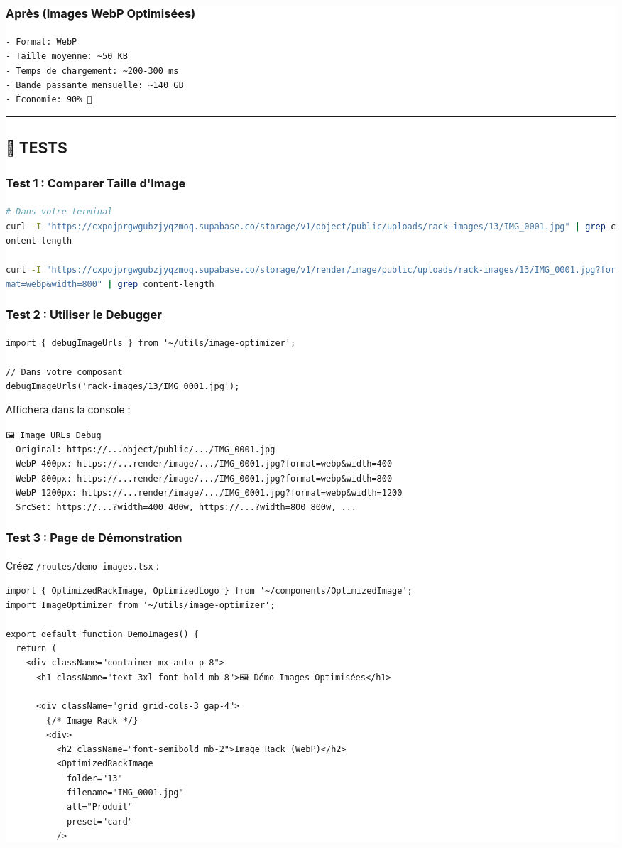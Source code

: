 ### Après (Images WebP Optimisées)
```
- Format: WebP
- Taille moyenne: ~50 KB
- Temps de chargement: ~200-300 ms
- Bande passante mensuelle: ~140 GB
- Économie: 90% 🎉
```

---

## 🧪 TESTS

### Test 1 : Comparer Taille d'Image

```bash
# Dans votre terminal
curl -I "https://cxpojprgwgubzjyqzmoq.supabase.co/storage/v1/object/public/uploads/rack-images/13/IMG_0001.jpg" | grep content-length

curl -I "https://cxpojprgwgubzjyqzmoq.supabase.co/storage/v1/render/image/public/uploads/rack-images/13/IMG_0001.jpg?format=webp&width=800" | grep content-length
```

### Test 2 : Utiliser le Debugger

```tsx
import { debugImageUrls } from '~/utils/image-optimizer';

// Dans votre composant
debugImageUrls('rack-images/13/IMG_0001.jpg');
```

Affichera dans la console :
```
🖼️ Image URLs Debug
  Original: https://...object/public/.../IMG_0001.jpg
  WebP 400px: https://...render/image/.../IMG_0001.jpg?format=webp&width=400
  WebP 800px: https://...render/image/.../IMG_0001.jpg?format=webp&width=800
  WebP 1200px: https://...render/image/.../IMG_0001.jpg?format=webp&width=1200
  SrcSet: https://...?width=400 400w, https://...?width=800 800w, ...
```

### Test 3 : Page de Démonstration

Créez `/routes/demo-images.tsx` :

```tsx
import { OptimizedRackImage, OptimizedLogo } from '~/components/OptimizedImage';
import ImageOptimizer from '~/utils/image-optimizer';

export default function DemoImages() {
  return (
    <div className="container mx-auto p-8">
      <h1 className="text-3xl font-bold mb-8">🖼️ Démo Images Optimisées</h1>
      
      <div className="grid grid-cols-3 gap-4">
        {/* Image Rack */}
        <div>
          <h2 className="font-semibold mb-2">Image Rack (WebP)</h2>
          <OptimizedRackImage 
            folder="13" 
            filename="IMG_0001.jpg" 
            alt="Produit"
            preset="card"
          />
```